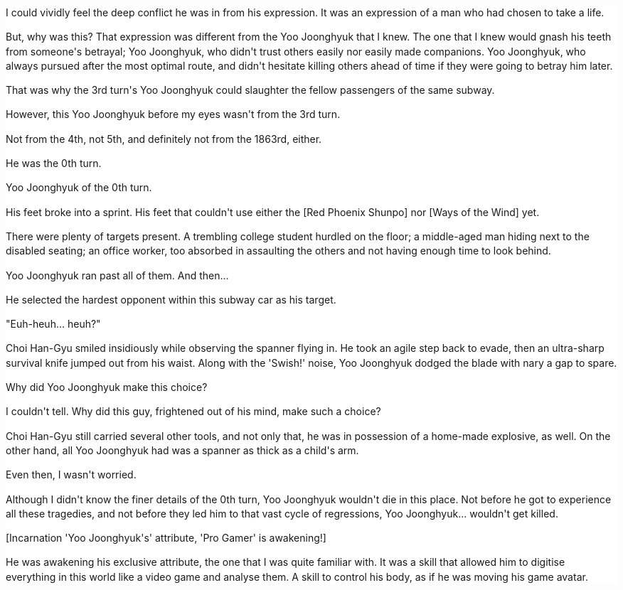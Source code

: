 I could vividly feel the deep conflict he was in from his expression. It was
an expression of a man who had chosen to take a life.

But, why was this? That expression was different from the Yoo Joonghyuk that I
knew. The one that I knew would gnash his teeth from someone's betrayal; Yoo
Joonghyuk, who didn't trust others easily nor easily made companions. Yoo
Joonghyuk, who always pursued after the most optimal route, and didn't
hesitate killing others ahead of time if they were going to betray him later.

That was why the 3rd turn's Yoo Joonghyuk could slaughter the fellow
passengers of the same subway.

However, this Yoo Joonghyuk before my eyes wasn't from the 3rd turn.

Not from the 4th, not 5th, and definitely not from the 1863rd, either.

He was the 0th turn.

Yoo Joonghyuk of the 0th turn.

His feet broke into a sprint. His feet that couldn't use either the \[Red
Phoenix Shunpo\] nor \[Ways of the Wind\] yet.

There were plenty of targets present. A trembling college student hurdled on
the floor; a middle-aged man hiding next to the disabled seating; an office
worker, too absorbed in assaulting the others and not having enough time to
look behind.

Yoo Joonghyuk ran past all of them. And then...

He selected the hardest opponent within this subway car as his target.

"Euh-heuh... heuh?"

Choi Han-Gyu smiled insidiously while observing the spanner flying in. He took
an agile step back to evade, then an ultra-sharp survival knife jumped out
from his waist. Along with the 'Swish\!' noise, Yoo Joonghyuk dodged the blade
with nary a gap to spare.

Why did Yoo Joonghyuk make this choice?

I couldn't tell. Why did this guy, frightened out of his mind, make such a
choice?

Choi Han-Gyu still carried several other tools, and not only that, he was in
possession of a home-made explosive, as well. On the other hand, all Yoo
Joonghyuk had was a spanner as thick as a child's arm.

Even then, I wasn't worried.

Although I didn't know the finer details of the 0th turn, Yoo Joonghyuk
wouldn't die in this place. Not before he got to experience all these
tragedies, and not before they led him to that vast cycle of regressions, Yoo
Joonghyuk... wouldn't get killed.

\[Incarnation 'Yoo Joonghyuk's' attribute, 'Pro Gamer' is awakening\!\]

He was awakening his exclusive attribute, the one that I was quite familiar
with. It was a skill that allowed him to digitise everything in this world
like a video game and analyse them. A skill to control his body, as if he was
moving his game avatar.
